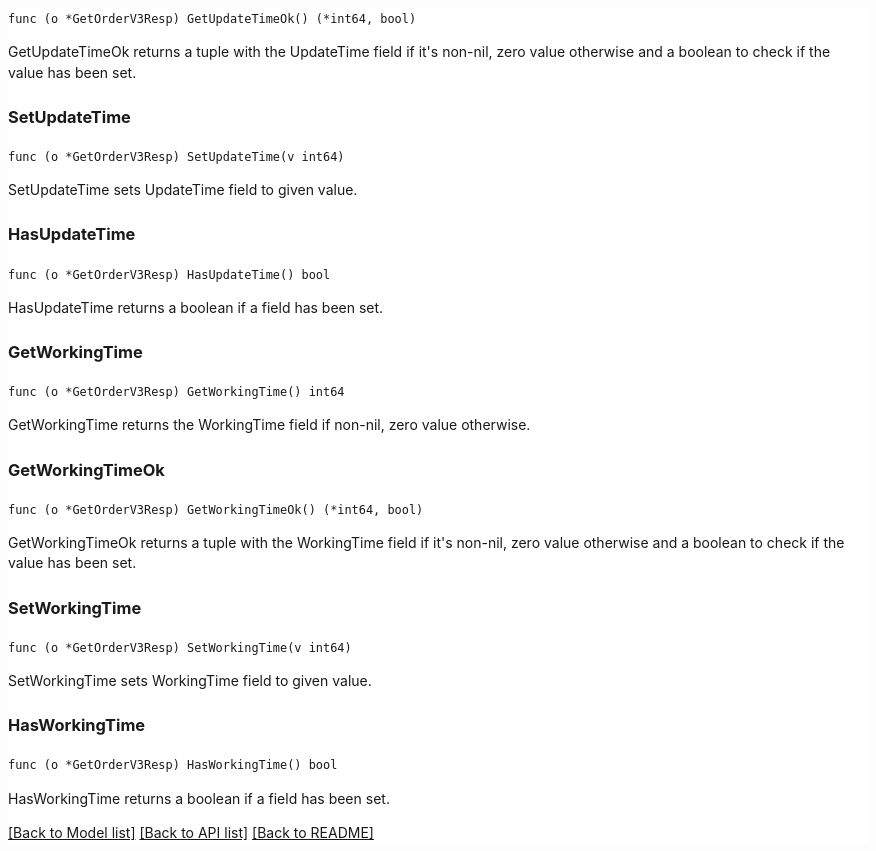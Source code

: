 `func (o *GetOrderV3Resp) GetUpdateTimeOk() (*int64, bool)`

GetUpdateTimeOk returns a tuple with the UpdateTime field if it's non-nil, zero value otherwise
and a boolean to check if the value has been set.

### SetUpdateTime

`func (o *GetOrderV3Resp) SetUpdateTime(v int64)`

SetUpdateTime sets UpdateTime field to given value.

### HasUpdateTime

`func (o *GetOrderV3Resp) HasUpdateTime() bool`

HasUpdateTime returns a boolean if a field has been set.

### GetWorkingTime

`func (o *GetOrderV3Resp) GetWorkingTime() int64`

GetWorkingTime returns the WorkingTime field if non-nil, zero value otherwise.

### GetWorkingTimeOk

`func (o *GetOrderV3Resp) GetWorkingTimeOk() (*int64, bool)`

GetWorkingTimeOk returns a tuple with the WorkingTime field if it's non-nil, zero value otherwise
and a boolean to check if the value has been set.

### SetWorkingTime

`func (o *GetOrderV3Resp) SetWorkingTime(v int64)`

SetWorkingTime sets WorkingTime field to given value.

### HasWorkingTime

`func (o *GetOrderV3Resp) HasWorkingTime() bool`

HasWorkingTime returns a boolean if a field has been set.


[[Back to Model list]](../README.md#documentation-for-models) [[Back to API list]](../README.md#documentation-for-api-endpoints) [[Back to README]](../README.md)


